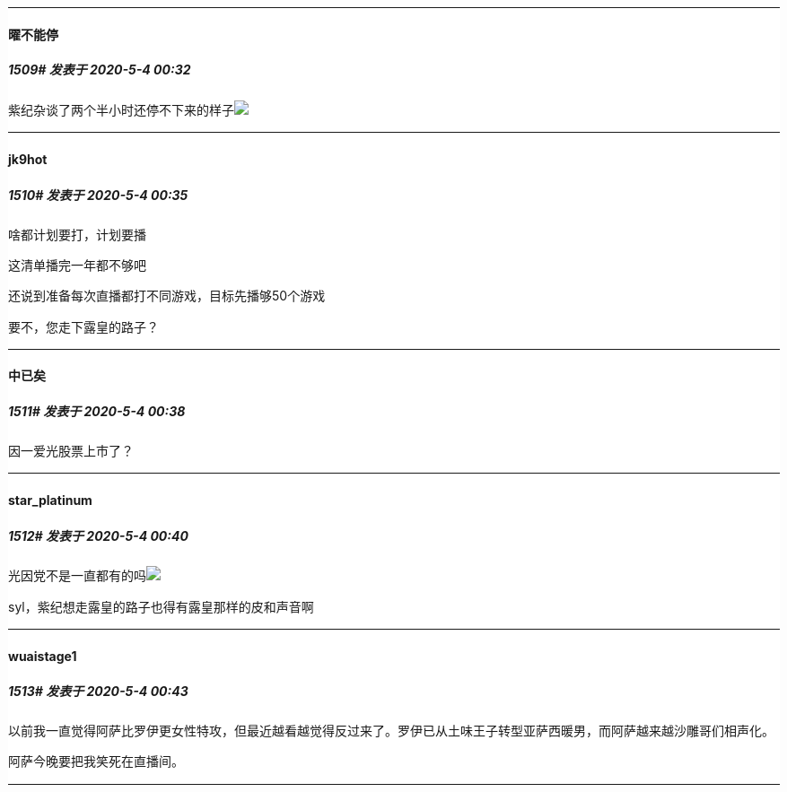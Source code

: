 
-----

####  曜不能停  
##### 1509#       发表于 2020-5-4 00:32


紫纪杂谈了两个半小时还停不下来的样子<img src="https://static.saraba1st.com/image/smiley/face2017/068.png" referrerpolicy="no-referrer">


-----

####  jk9hot  
##### 1510#       发表于 2020-5-4 00:35


啥都计划要打，计划要播

这清单播完一年都不够吧

还说到准备每次直播都打不同游戏，目标先播够50个游戏

要不，您走下露皇的路子？


-----

####  中已矣  
##### 1511#       发表于 2020-5-4 00:38


因一爱光股票上市了？


-----

####  star_platinum  
##### 1512#       发表于 2020-5-4 00:40


光因党不是一直都有的吗<img src="https://static.saraba1st.com/image/smiley/face2017/066.png" referrerpolicy="no-referrer">


syl，紫纪想走露皇的路子也得有露皇那样的皮和声音啊


-----

####  wuaistage1  
##### 1513#       发表于 2020-5-4 00:43


以前我一直觉得阿萨比罗伊更女性特攻，但最近越看越觉得反过来了。罗伊已从土味王子转型亚萨西暖男，而阿萨越来越沙雕哥们相声化。


阿萨今晚要把我笑死在直播间。


-----
